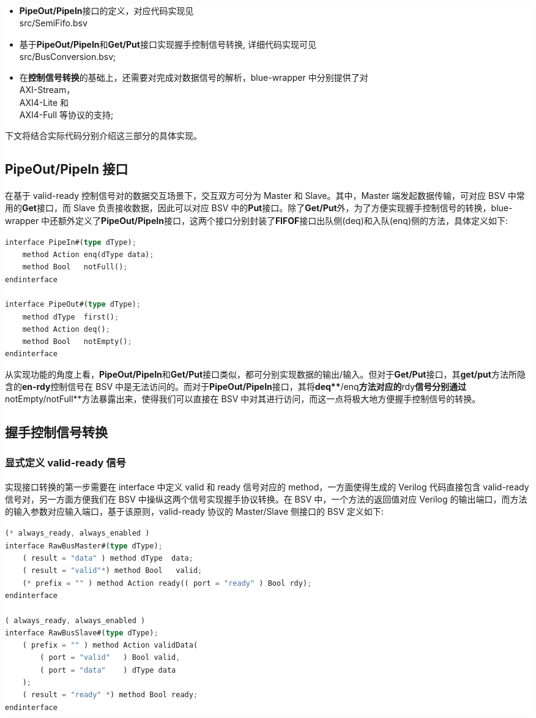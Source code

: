 - **PipeOut/PipeIn**接口的定义，对应代码实现见  
  src/SemiFifo.bsv

- 基于**PipeOut/PipeIn**和**Get/Put**接口实现握手控制信号转换, 详细代码实现可见  
  src/BusConversion.bsv;

- 在**控制信号转换**的基础上，还需要对完成对数据信号的解析，blue-wrapper 中分别提供了对  
  AXI-Stream，  
  AXI4-Lite 和  
  AXI4-Full 等协议的支持;

下文将结合实际代码分别介绍这三部分的具体实现。

## PipeOut/PipeIn 接口

在基于 valid-ready 控制信号对的数据交互场景下，交互双方可分为 Master 和 Slave。其中，Master 端发起数据传输，可对应 BSV 中常用的**Get**接口，而 Slave 负责接收数据，因此可以对应 BSV 中的**Put**接口。除了**Get/Put**外，为了方便实现握手控制信号的转换，blue-wrapper 中还额外定义了**PipeOut/PipeIn**接口，这两个接口分别封装了**FIFOF**接口出队侧(deq)和入队(enq)侧的方法，具体定义如下:

```rust
interface PipeIn#(type dType);
    method Action enq(dType data);
    method Bool   notFull();
endinterface

interface PipeOut#(type dType);
    method dType  first();
    method Action deq();
    method Bool   notEmpty();
endinterface
```

从实现功能的角度上看，**PipeOut/PipeIn**和**Get/Put**接口类似，都可分别实现数据的输出/输入。但对于**Get/Put**接口，其**get/put**方法所隐含的**en-rdy**控制信号在 BSV 中是无法访问的。而对于**PipeOut/PipeIn**接口，其将**deq\*\***/enq**方法对应的**rdy**信号分别通过**notEmpty/notFull\*\*方法暴露出来，使得我们可以直接在 BSV 中对其进行访问，而这一点将极大地方便握手控制信号的转换。

## 握手控制信号转换

### 显式定义 valid-ready 信号

实现接口转换的第一步需要在 interface 中定义 valid 和 ready 信号对应的 method，一方面使得生成的 Verilog 代码直接包含 valid-ready 信号对，另一方面方便我们在 BSV 中操纵这两个信号实现握手协议转换。在 BSV 中，一个方法的返回值对应 Verilog 的输出端口，而方法的输入参数对应输入端口，基于该原则，valid-ready 协议的 Master/Slave 侧接口的 BSV 定义如下:

```rust
(* always_ready, always_enabled )
interface RawBusMaster#(type dType);
    ( result = "data" ) method dType  data;
    ( result = "valid"*) method Bool   valid;
    (* prefix = "" ) method Action ready(( port = "ready" ) Bool rdy);
endinterface

( always_ready, always_enabled )
interface RawBusSlave#(type dType);
    ( prefix = "" ) method Action validData(
        ( port = "valid"   ) Bool valid,
        ( port = "data"    ) dType data
    );
    ( result = "ready" *) method Bool ready;
endinterface
```
